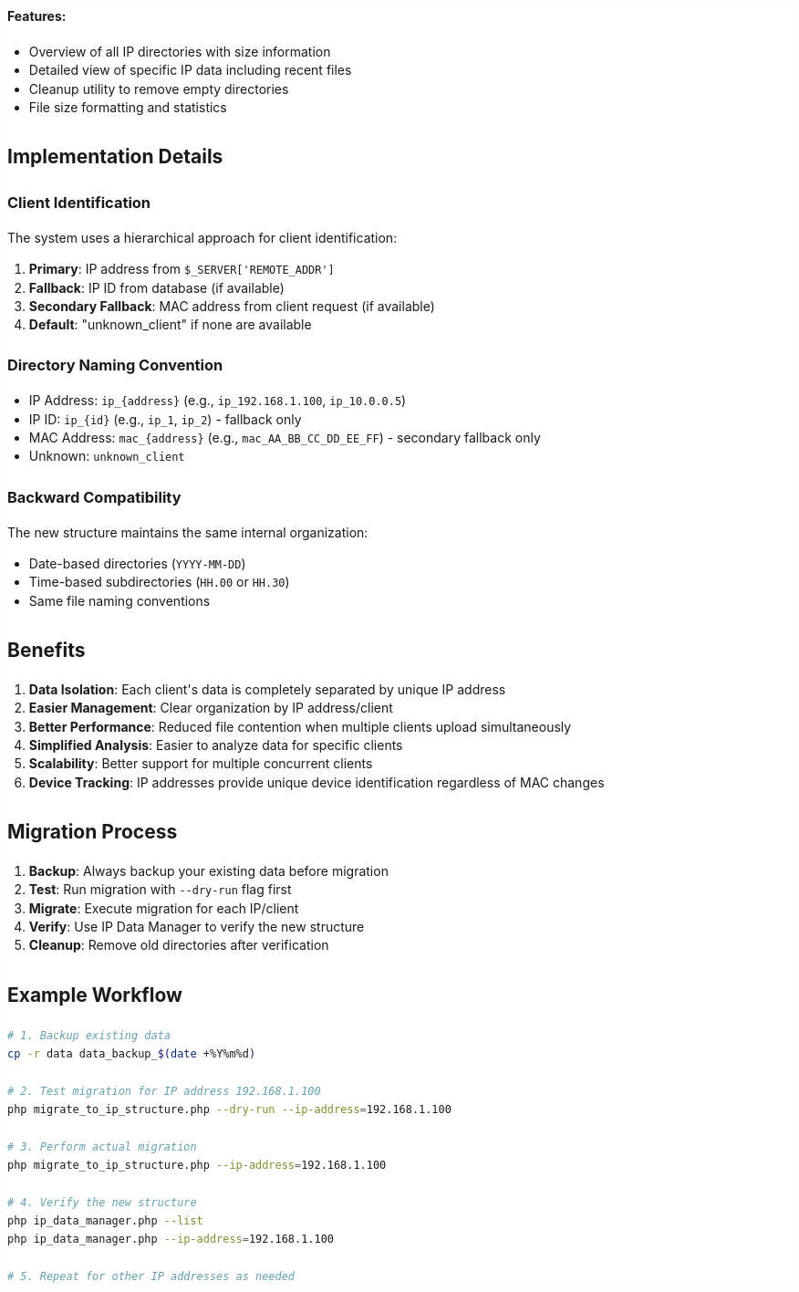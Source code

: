 #### Features:
- Overview of all IP directories with size information
- Detailed view of specific IP data including recent files
- Cleanup utility to remove empty directories
- File size formatting and statistics

## Implementation Details

### Client Identification
The system uses a hierarchical approach for client identification:
1. **Primary**: IP address from `$_SERVER['REMOTE_ADDR']`
2. **Fallback**: IP ID from database (if available)
3. **Secondary Fallback**: MAC address from client request (if available)
4. **Default**: "unknown_client" if none are available

### Directory Naming Convention
- IP Address: `ip_{address}` (e.g., `ip_192.168.1.100`, `ip_10.0.0.5`)
- IP ID: `ip_{id}` (e.g., `ip_1`, `ip_2`) - fallback only
- MAC Address: `mac_{address}` (e.g., `mac_AA_BB_CC_DD_EE_FF`) - secondary fallback only
- Unknown: `unknown_client`

### Backward Compatibility
The new structure maintains the same internal organization:
- Date-based directories (`YYYY-MM-DD`)
- Time-based subdirectories (`HH.00` or `HH.30`)
- Same file naming conventions

## Benefits

1. **Data Isolation**: Each client's data is completely separated by unique IP address
2. **Easier Management**: Clear organization by IP address/client
3. **Better Performance**: Reduced file contention when multiple clients upload simultaneously
4. **Simplified Analysis**: Easier to analyze data for specific clients
5. **Scalability**: Better support for multiple concurrent clients
6. **Device Tracking**: IP addresses provide unique device identification regardless of MAC changes

## Migration Process

1. **Backup**: Always backup your existing data before migration
2. **Test**: Run migration with `--dry-run` flag first
3. **Migrate**: Execute migration for each IP/client
4. **Verify**: Use IP Data Manager to verify the new structure
5. **Cleanup**: Remove old directories after verification

## Example Workflow

```bash
# 1. Backup existing data
cp -r data data_backup_$(date +%Y%m%d)

# 2. Test migration for IP address 192.168.1.100
php migrate_to_ip_structure.php --dry-run --ip-address=192.168.1.100

# 3. Perform actual migration
php migrate_to_ip_structure.php --ip-address=192.168.1.100

# 4. Verify the new structure
php ip_data_manager.php --list
php ip_data_manager.php --ip-address=192.168.1.100

# 5. Repeat for other IP addresses as needed
```
